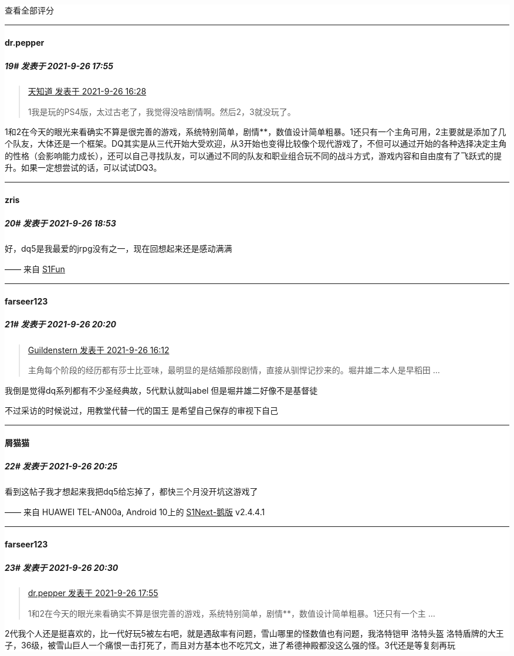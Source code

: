 查看全部评分

*****

####  dr.pepper  
##### 19#       发表于 2021-9-26 17:55

<blockquote><a href="httphttps://bbs.saraba1st.com/2b/forum.php?mod=redirect&amp;goto=findpost&amp;pid=52898918&amp;ptid=2028611" target="_blank">天知道 发表于 2021-9-26 16:28</a>

1我是玩的PS4版，太过古老了，我觉得没啥剧情啊。然后2，3就没玩了。</blockquote>
1和2在今天的眼光来看确实不算是很完善的游戏，系统特别简单，剧情**，数值设计简单粗暴。1还只有一个主角可用，2主要就是添加了几个队友，大体还是一个框架。DQ其实是从三代开始大受欢迎，从3开始也变得比较像个现代游戏了，不但可以通过开始的各种选择决定主角的性格（会影响能力成长），还可以自己寻找队友，可以通过不同的队友和职业组合玩不同的战斗方式，游戏内容和自由度有了飞跃式的提升。如果一定想尝试的话，可以试试DQ3。

*****

####  zris  
##### 20#       发表于 2021-9-26 18:53

好，dq5是我最爱的jrpg没有之一，现在回想起来还是感动满满

—— 来自 [S1Fun](https://s1fun.koalcat.com)

*****

####  farseer123  
##### 21#       发表于 2021-9-26 20:20

<blockquote><a href="httphttps://bbs.saraba1st.com/2b/forum.php?mod=redirect&amp;goto=findpost&amp;pid=52898738&amp;ptid=2028611" target="_blank">Guildenstern 发表于 2021-9-26 16:12</a>

主角每个阶段的经历都有莎士比亚味，最明显的是结婚那段剧情，直接从驯悍记抄来的。堀井雄二本人是早稻田 ...</blockquote>
我倒是觉得dq系列都有不少圣经典故，5代默认就叫abel 但是堀井雄二好像不是基督徒 

不过采访的时候说过，用教堂代替一代的国王 是希望自己保存的审视下自己

*****

####  屑猫猫  
##### 22#       发表于 2021-9-26 20:25

看到这帖子我才想起来我把dq5给忘掉了，都快三个月没开坑这游戏了

—— 来自 HUAWEI TEL-AN00a, Android 10上的 [S1Next-鹅版](https://github.com/ykrank/S1-Next/releases) v2.4.4.1

*****

####  farseer123  
##### 23#       发表于 2021-9-26 20:30

<blockquote><a href="httphttps://bbs.saraba1st.com/2b/forum.php?mod=redirect&amp;goto=findpost&amp;pid=52899939&amp;ptid=2028611" target="_blank">dr.pepper 发表于 2021-9-26 17:55</a>

1和2在今天的眼光来看确实不算是很完善的游戏，系统特别简单，剧情**，数值设计简单粗暴。1还只有一个主 ...</blockquote>
2代我个人还是挺喜欢的，比一代好玩5被左右吧，就是遇敌率有问题，雪山哪里的怪数值也有问题，我洛特铠甲 洛特头盔 洛特盾牌的大王子，36级，被雪山巨人一个痛恨一击打死了，而且对方基本也不吃咒文，进了希德神殿都没这么强的怪。3代还是等复刻再玩
